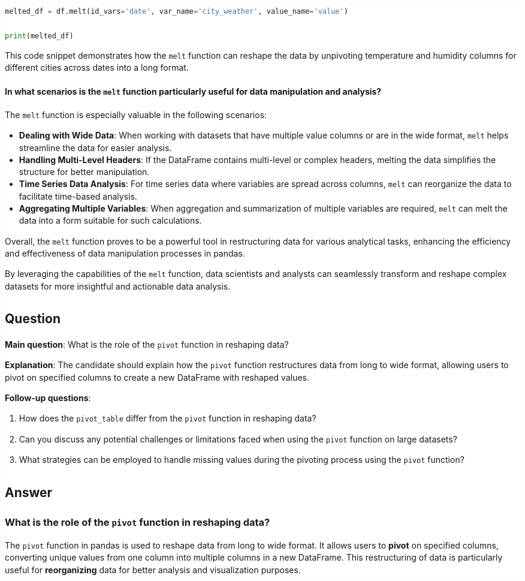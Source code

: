 ```python
melted_df = df.melt(id_vars='date', var_name='city_weather', value_name='value')

print(melted_df)
```
This code snippet demonstrates how the `melt` function can reshape the data by unpivoting temperature and humidity columns for different cities across dates into a long format.

#### In what scenarios is the `melt` function particularly useful for data manipulation and analysis?

The `melt` function is especially valuable in the following scenarios:
- **Dealing with Wide Data**: When working with datasets that have multiple value columns or are in the wide format, `melt` helps streamline the data for easier analysis.
- **Handling Multi-Level Headers**: If the DataFrame contains multi-level or complex headers, melting the data simplifies the structure for better manipulation.
- **Time Series Data Analysis**: For time series data where variables are spread across columns, `melt` can reorganize the data to facilitate time-based analysis.
- **Aggregating Multiple Variables**: When aggregation and summarization of multiple variables are required, `melt` can melt the data into a form suitable for such calculations.

Overall, the `melt` function proves to be a powerful tool in restructuring data for various analytical tasks, enhancing the efficiency and effectiveness of data manipulation processes in pandas.

By leveraging the capabilities of the `melt` function, data scientists and analysts can seamlessly transform and reshape complex datasets for more insightful and actionable data analysis.

## Question
**Main question**: What is the role of the `pivot` function in reshaping data?

**Explanation**: The candidate should explain how the `pivot` function restructures data from long to wide format, allowing users to pivot on specified columns to create a new DataFrame with reshaped values.

**Follow-up questions**:

1. How does the `pivot_table` differ from the `pivot` function in reshaping data?

2. Can you discuss any potential challenges or limitations faced when using the `pivot` function on large datasets?

3. What strategies can be employed to handle missing values during the pivoting process using the `pivot` function?





## Answer

### What is the role of the `pivot` function in reshaping data?

The `pivot` function in pandas is used to reshape data from long to wide format. It allows users to **pivot** on specified columns, converting unique values from one column into multiple columns in a new DataFrame. This restructuring of data is particularly useful for **reorganizing** data for better analysis and visualization purposes.
